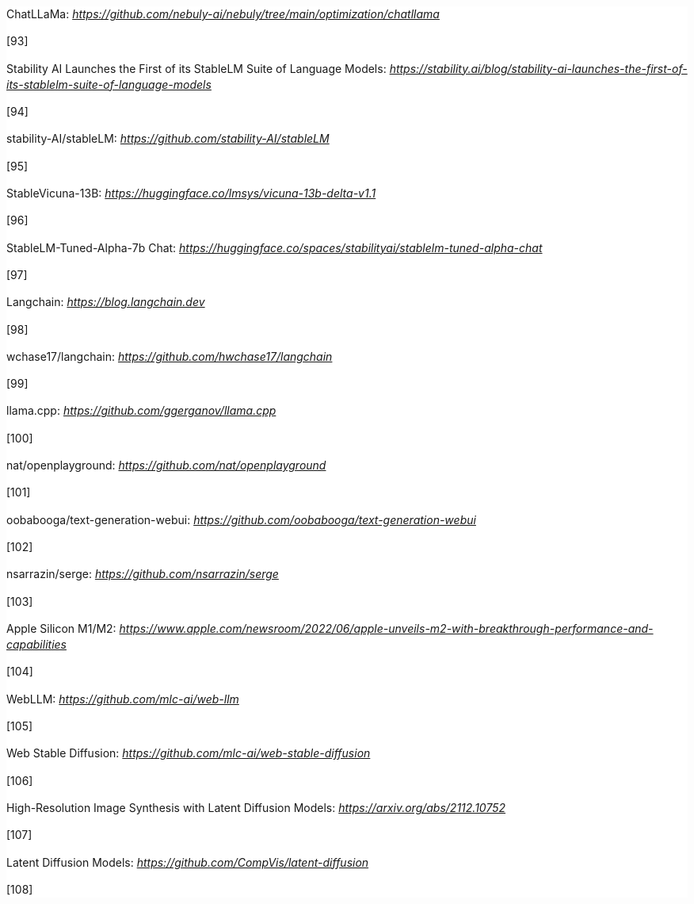 ChatLLaMa: _https://github.com/nebuly-ai/nebuly/tree/main/optimization/chatllama_

\[93\]

Stability AI Launches the First of its StableLM Suite of Language Models: _https://stability.ai/blog/stability-ai-launches-the-first-of-its-stablelm-suite-of-language-models_

\[94\]

stability-AI/stableLM: _https://github.com/stability-AI/stableLM_

\[95\]

StableVicuna-13B: _https://huggingface.co/lmsys/vicuna-13b-delta-v1.1_

\[96\]

StableLM-Tuned-Alpha-7b Chat: _https://huggingface.co/spaces/stabilityai/stablelm-tuned-alpha-chat_

\[97\]

Langchain: _https://blog.langchain.dev_

\[98\]

wchase17/langchain: _https://github.com/hwchase17/langchain_

\[99\]

llama.cpp: _https://github.com/ggerganov/llama.cpp_

\[100\]

nat/openplayground: _https://github.com/nat/openplayground_

\[101\]

oobabooga/text-generation-webui: _https://github.com/oobabooga/text-generation-webui_

\[102\]

nsarrazin/serge: _https://github.com/nsarrazin/serge_

\[103\]

Apple Silicon M1/M2: _https://www.apple.com/newsroom/2022/06/apple-unveils-m2-with-breakthrough-performance-and-capabilities_

\[104\]

WebLLM: _https://github.com/mlc-ai/web-llm_

\[105\]

Web Stable Diffusion: _https://github.com/mlc-ai/web-stable-diffusion_

\[106\]

High-Resolution Image Synthesis with Latent Diffusion Models: _https://arxiv.org/abs/2112.10752_

\[107\]

Latent Diffusion Models: _https://github.com/CompVis/latent-diffusion_

\[108\]

